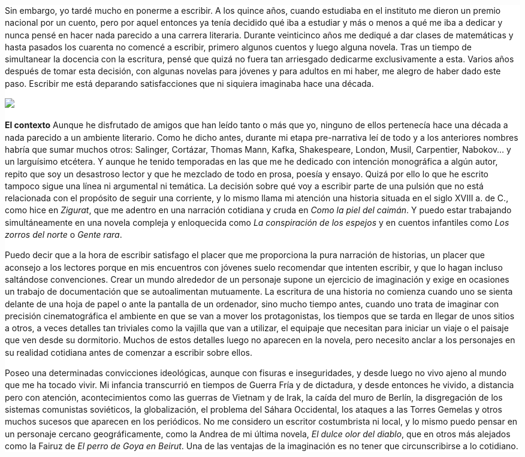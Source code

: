 Sin embargo, yo tardé mucho en ponerme a escribir. A los quince años, cuando
estudiaba en el instituto me dieron un premio nacional por un cuento, pero
por aquel entonces ya tenía decidido qué iba a estudiar y más o menos a qué
me iba a dedicar y nunca pensé en hacer nada parecido a una carrera
literaria. Durante veinticinco años me dediqué a dar clases de matemáticas y
hasta pasados los cuarenta no comencé a escribir, primero algunos cuentos y
luego alguna novela. Tras un tiempo de simultanear la docencia con la
escritura, pensé que quizá no fuera tan arriesgado dedicarme exclusivamente a
esta. Varios años después de tomar esta decisión, con algunas novelas para
jóvenes y para adultos en mi haber, me alegro de haber dado este paso.
Escribir me está deparando satisfacciones que ni siquiera imaginaba hace una
década.

![](/imagenes/conferencias/img_7778.jpg)

**El contexto** Aunque he disfrutado de amigos que han leído tanto o más que
yo, ninguno de ellos pertenecía hace una década a nada parecido a un ambiente
literario. Como he dicho antes, durante mi etapa pre-narrativa leí de todo y
a los anteriores nombres habría que sumar muchos otros: Salinger, Cortázar,
Thomas Mann, Kafka, Shakespeare, London, Musil, Carpentier, Nabokov… y un
larguísimo etcétera. Y aunque he tenido temporadas en las que me he dedicado
con intención monográfica a algún autor, repito que soy un desastroso lector
y que he mezclado de todo en prosa, poesía y ensayo. Quizá por ello lo que he
escrito tampoco sigue una línea ni argumental ni temática. La decisión sobre
qué voy a escribir parte de una pulsión que no está relacionada con el
propósito de seguir una corriente, y lo mismo llama mi atención una historia
situada en el siglo XVIII a. de C., como hice en _Zigurat_, que me adentro en
una narración cotidiana y cruda en _Como la piel del caimán_. Y puedo estar
trabajando simultáneamente en una novela compleja y enloquecida como _La
conspiración de los espejos_ y en cuentos infantiles como _Los zorros del
norte_ o _Gente rara_.

Puedo decir que a la hora de escribir satisfago el placer que me proporciona
la pura narración de historias, un placer que aconsejo a los lectores porque
en mis encuentros con jóvenes suelo recomendar que intenten escribir, y que
lo hagan incluso saltándose convenciones. Crear un mundo alrededor de un
personaje supone un ejercicio de imaginación y exige en ocasiones un trabajo
de documentación que se autoalimentan mutuamente. La escritura de una
historia no comienza cuando uno se sienta delante de una hoja de papel o ante
la pantalla de un ordenador, sino mucho tiempo antes, cuando uno trata de
imaginar con precisión cinematográfica el ambiente en que se van a mover los
protagonistas, los tiempos que se tarda en llegar de unos sitios a otros, a
veces detalles tan triviales como la vajilla que van a utilizar, el equipaje
que necesitan para iniciar un viaje o el paisaje que ven desde su dormitorio.
Muchos de estos detalles luego no aparecen en la novela, pero necesito anclar
a los personajes en su realidad cotidiana antes de comenzar a escribir sobre
ellos.

Poseo una determinadas convicciones ideológicas, aunque con fisuras e
inseguridades, y desde luego no vivo ajeno al mundo que me ha tocado vivir.
Mi infancia transcurrió en tiempos de Guerra Fría y de dictadura, y desde
entonces he vivido, a distancia pero con atención, acontecimientos como las
guerras de Vietnam y de Irak, la caída del muro de Berlín, la disgregación de
los sistemas comunistas soviéticos, la globalización, el problema del Sáhara
Occidental, los ataques a las Torres Gemelas y otros muchos sucesos que
aparecen en los periódicos. No me considero un escritor costumbrista ni
local, y lo mismo puedo pensar en un personaje cercano geográficamente, como
la Andrea de mi última novela, _El dulce olor del diablo_, que en otros más
alejados como la Fairuz de _El perro de Goya en Beirut_. Una de las ventajas
de la imaginación es no tener que circunscribirse a lo cotidiano.

